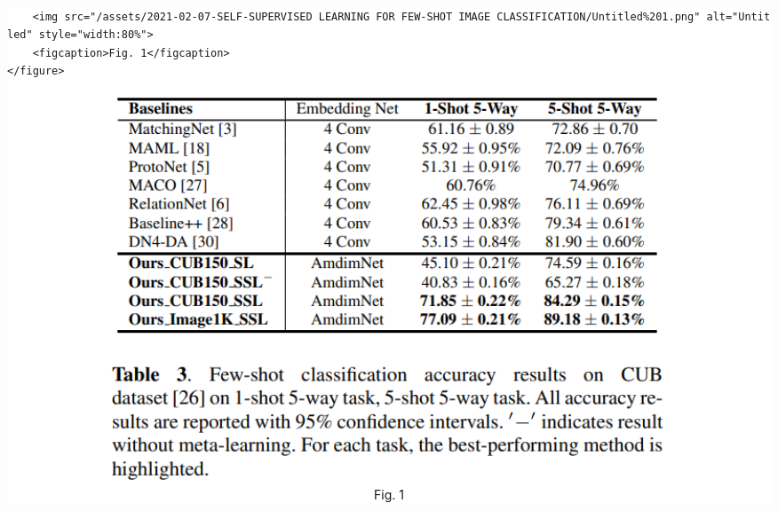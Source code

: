         <img src="/assets/2021-02-07-SELF-SUPERVISED LEARNING FOR FEW-SHOT IMAGE CLASSIFICATION/Untitled%201.png" alt="Untitled" style="width:80%">
        <figcaption>Fig. 1</figcaption>
    </figure>
</center>

<center>
    <figure>
        <img src="/assets/2021-02-07-SELF-SUPERVISED LEARNING FOR FEW-SHOT IMAGE CLASSIFICATION/Untitled%202.png" alt="Untitled" style="width:80%">
        <figcaption>Fig. 1</figcaption>